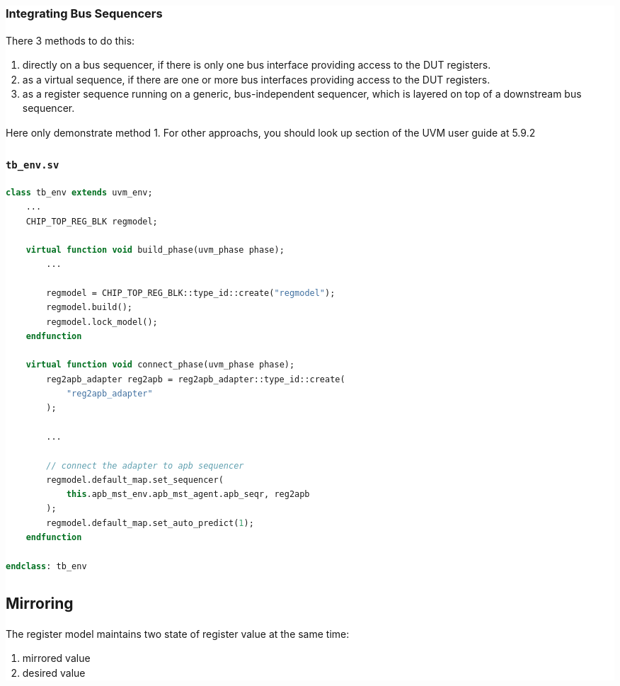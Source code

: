 ```systemverilog
```

### Integrating Bus Sequencers

There 3 methods to do this:
1. directly on a bus sequencer, if there is only one bus interface providing access to the DUT registers.
2. as a virtual sequence, if there are one or more bus interfaces providing access to the DUT registers.
3. as a register sequence running on a generic, bus-independent sequencer, which is layered on top of a downstream bus sequencer.

Here only demonstrate method 1. For other approachs, you should look up section of the UVM user guide at 5.9.2

### `tb_env.sv`

```systemverilog
class tb_env extends uvm_env;
    ...
    CHIP_TOP_REG_BLK regmodel;

    virtual function void build_phase(uvm_phase phase);
        ...

        regmodel = CHIP_TOP_REG_BLK::type_id::create("regmodel");
        regmodel.build();
        regmodel.lock_model();
    endfunction

    virtual function void connect_phase(uvm_phase phase);
        reg2apb_adapter reg2apb = reg2apb_adapter::type_id::create(
            "reg2apb_adapter"
        );

        ...

        // connect the adapter to apb sequencer
        regmodel.default_map.set_sequencer(
            this.apb_mst_env.apb_mst_agent.apb_seqr, reg2apb
        );
        regmodel.default_map.set_auto_predict(1);
    endfunction

endclass: tb_env
```

## Mirroring

The register model maintains two state of register value at the same time:
1. mirrored value
2. desired value
